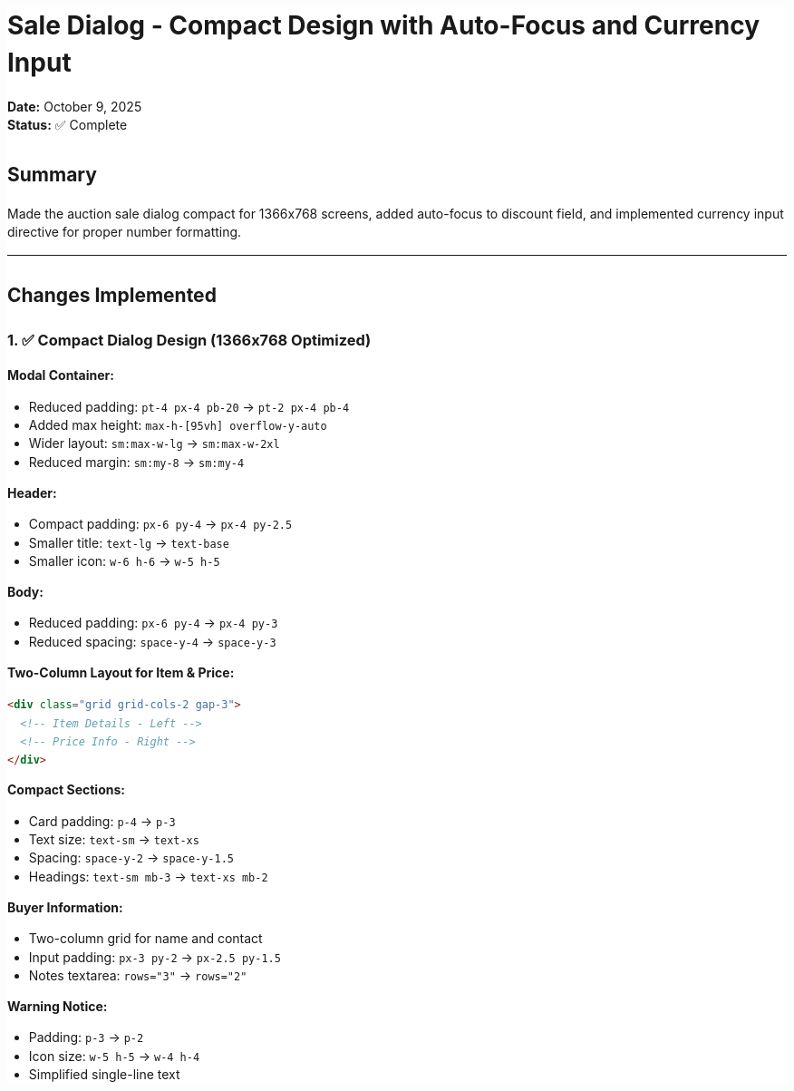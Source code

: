 # Sale Dialog - Compact Design with Auto-Focus and Currency Input

**Date:** October 9, 2025  
**Status:** ✅ Complete

## Summary

Made the auction sale dialog compact for 1366x768 screens, added auto-focus to discount field, and implemented currency input directive for proper number formatting.

---

## Changes Implemented

### 1. ✅ Compact Dialog Design (1366x768 Optimized)

**Modal Container:**
- Reduced padding: `pt-4 px-4 pb-20` → `pt-2 px-4 pb-4`
- Added max height: `max-h-[95vh] overflow-y-auto`
- Wider layout: `sm:max-w-lg` → `sm:max-w-2xl`
- Reduced margin: `sm:my-8` → `sm:my-4`

**Header:**
- Compact padding: `px-6 py-4` → `px-4 py-2.5`
- Smaller title: `text-lg` → `text-base`
- Smaller icon: `w-6 h-6` → `w-5 h-5`

**Body:**
- Reduced padding: `px-6 py-4` → `px-4 py-3`
- Reduced spacing: `space-y-4` → `space-y-3`

**Two-Column Layout for Item & Price:**
```html
<div class="grid grid-cols-2 gap-3">
  <!-- Item Details - Left -->
  <!-- Price Info - Right -->
</div>
```

**Compact Sections:**
- Card padding: `p-4` → `p-3`
- Text size: `text-sm` → `text-xs`
- Spacing: `space-y-2` → `space-y-1.5`
- Headings: `text-sm mb-3` → `text-xs mb-2`

**Buyer Information:**
- Two-column grid for name and contact
- Input padding: `px-3 py-2` → `px-2.5 py-1.5`
- Notes textarea: `rows="3"` → `rows="2"`

**Warning Notice:**
- Padding: `p-3` → `p-2`
- Icon size: `w-5 h-5` → `w-4 h-4`
- Simplified single-line text
